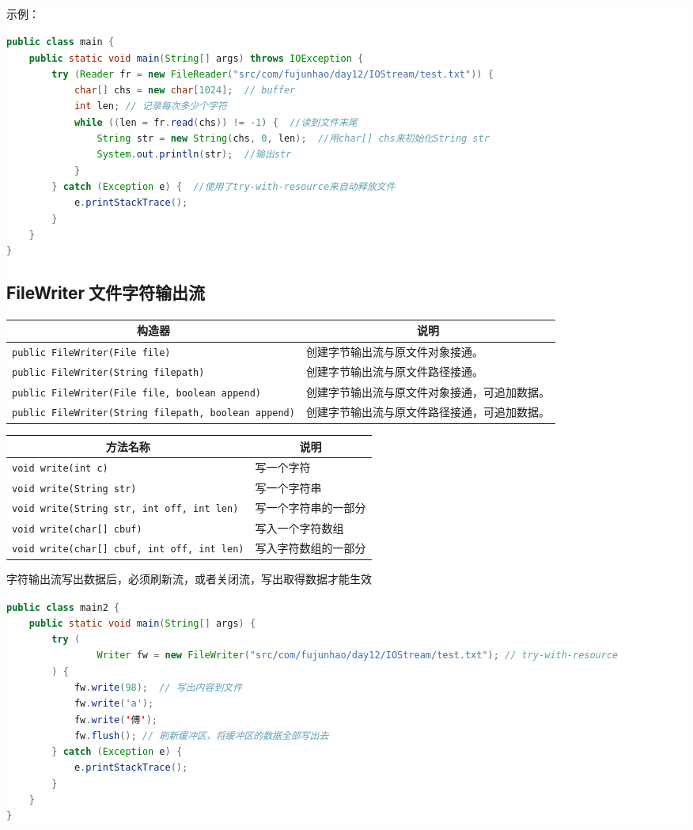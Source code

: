 示例：

```java
public class main {  
    public static void main(String[] args) throws IOException {  
        try (Reader fr = new FileReader("src/com/fujunhao/day12/IOStream/test.txt")) {  
            char[] chs = new char[1024];  // buffer
            int len; // 记录每次多少个字符  
            while ((len = fr.read(chs)) != -1) {  //读到文件末尾
                String str = new String(chs, 0, len);  //用char[] chs来初始化String str
                System.out.println(str);  //输出str
            }  
        } catch (Exception e) {  //使用了try-with-resource来自动释放文件
            e.printStackTrace();  
        }  
    }  
}
```


## FileWriter 文件字符输出流

| 构造器                                                  | 说明                     |
| ---------------------------------------------------- | ---------------------- |
| `public FileWriter(File file)`                       | 创建字节输出流与原文件对象接通。       |
| `public FileWriter(String filepath)`                 | 创建字节输出流与原文件路径接通。       |
| `public FileWriter(File file, boolean append)`       | 创建字节输出流与原文件对象接通，可追加数据。 |
| `public FileWriter(String filepath, boolean append)` | 创建字节输出流与原文件路径接通，可追加数据。 |

| 方法名称                                        | 说明         |
| ------------------------------------------- | ---------- |
| `void write(int c)`                         | 写一个字符      |
| `void write(String str)`                    | 写一个字符串     |
| `void write(String str, int off, int len)`  | 写一个字符串的一部分 |
| `void write(char[] cbuf)`                   | 写入一个字符数组   |
| `void write(char[] cbuf, int off, int len)` | 写入字符数组的一部分 |

字符输出流写出数据后，必须刷新流，或者关闭流，写出取得数据才能生效

```java
public class main2 {  
    public static void main(String[] args) {  
        try (  
                Writer fw = new FileWriter("src/com/fujunhao/day12/IOStream/test.txt"); // try-with-resource
        ) {  
            fw.write(98);  // 写出内容到文件
            fw.write('a');  
            fw.write('傅');  
            fw.flush(); // 刷新缓冲区，将缓冲区的数据全部写出去  
        } catch (Exception e) {  
            e.printStackTrace();  
        }  
    }  
}
```
